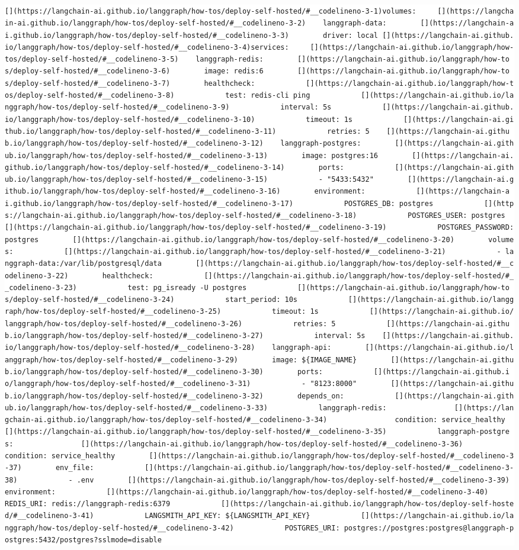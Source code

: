 `[](https://langchain-ai.github.io/langgraph/how-tos/deploy-self-hosted/#__codelineno-3-1)volumes:     [](https://langchain-ai.github.io/langgraph/how-tos/deploy-self-hosted/#__codelineno-3-2)    langgraph-data:        [](https://langchain-ai.github.io/langgraph/how-tos/deploy-self-hosted/#__codelineno-3-3)        driver: local [](https://langchain-ai.github.io/langgraph/how-tos/deploy-self-hosted/#__codelineno-3-4)services:     [](https://langchain-ai.github.io/langgraph/how-tos/deploy-self-hosted/#__codelineno-3-5)    langgraph-redis:        [](https://langchain-ai.github.io/langgraph/how-tos/deploy-self-hosted/#__codelineno-3-6)        image: redis:6        [](https://langchain-ai.github.io/langgraph/how-tos/deploy-self-hosted/#__codelineno-3-7)        healthcheck:            [](https://langchain-ai.github.io/langgraph/how-tos/deploy-self-hosted/#__codelineno-3-8)            test: redis-cli ping            [](https://langchain-ai.github.io/langgraph/how-tos/deploy-self-hosted/#__codelineno-3-9)            interval: 5s            [](https://langchain-ai.github.io/langgraph/how-tos/deploy-self-hosted/#__codelineno-3-10)            timeout: 1s            [](https://langchain-ai.github.io/langgraph/how-tos/deploy-self-hosted/#__codelineno-3-11)            retries: 5    [](https://langchain-ai.github.io/langgraph/how-tos/deploy-self-hosted/#__codelineno-3-12)    langgraph-postgres:        [](https://langchain-ai.github.io/langgraph/how-tos/deploy-self-hosted/#__codelineno-3-13)        image: postgres:16        [](https://langchain-ai.github.io/langgraph/how-tos/deploy-self-hosted/#__codelineno-3-14)        ports:            [](https://langchain-ai.github.io/langgraph/how-tos/deploy-self-hosted/#__codelineno-3-15)            - "5433:5432"        [](https://langchain-ai.github.io/langgraph/how-tos/deploy-self-hosted/#__codelineno-3-16)        environment:            [](https://langchain-ai.github.io/langgraph/how-tos/deploy-self-hosted/#__codelineno-3-17)            POSTGRES_DB: postgres            [](https://langchain-ai.github.io/langgraph/how-tos/deploy-self-hosted/#__codelineno-3-18)            POSTGRES_USER: postgres            [](https://langchain-ai.github.io/langgraph/how-tos/deploy-self-hosted/#__codelineno-3-19)            POSTGRES_PASSWORD: postgres        [](https://langchain-ai.github.io/langgraph/how-tos/deploy-self-hosted/#__codelineno-3-20)        volumes:            [](https://langchain-ai.github.io/langgraph/how-tos/deploy-self-hosted/#__codelineno-3-21)            - langgraph-data:/var/lib/postgresql/data        [](https://langchain-ai.github.io/langgraph/how-tos/deploy-self-hosted/#__codelineno-3-22)        healthcheck:            [](https://langchain-ai.github.io/langgraph/how-tos/deploy-self-hosted/#__codelineno-3-23)            test: pg_isready -U postgres            [](https://langchain-ai.github.io/langgraph/how-tos/deploy-self-hosted/#__codelineno-3-24)            start_period: 10s            [](https://langchain-ai.github.io/langgraph/how-tos/deploy-self-hosted/#__codelineno-3-25)            timeout: 1s            [](https://langchain-ai.github.io/langgraph/how-tos/deploy-self-hosted/#__codelineno-3-26)            retries: 5            [](https://langchain-ai.github.io/langgraph/how-tos/deploy-self-hosted/#__codelineno-3-27)            interval: 5s    [](https://langchain-ai.github.io/langgraph/how-tos/deploy-self-hosted/#__codelineno-3-28)    langgraph-api:        [](https://langchain-ai.github.io/langgraph/how-tos/deploy-self-hosted/#__codelineno-3-29)        image: ${IMAGE_NAME}        [](https://langchain-ai.github.io/langgraph/how-tos/deploy-self-hosted/#__codelineno-3-30)        ports:            [](https://langchain-ai.github.io/langgraph/how-tos/deploy-self-hosted/#__codelineno-3-31)            - "8123:8000"        [](https://langchain-ai.github.io/langgraph/how-tos/deploy-self-hosted/#__codelineno-3-32)        depends_on:            [](https://langchain-ai.github.io/langgraph/how-tos/deploy-self-hosted/#__codelineno-3-33)            langgraph-redis:                [](https://langchain-ai.github.io/langgraph/how-tos/deploy-self-hosted/#__codelineno-3-34)                condition: service_healthy            [](https://langchain-ai.github.io/langgraph/how-tos/deploy-self-hosted/#__codelineno-3-35)            langgraph-postgres:                [](https://langchain-ai.github.io/langgraph/how-tos/deploy-self-hosted/#__codelineno-3-36)                condition: service_healthy        [](https://langchain-ai.github.io/langgraph/how-tos/deploy-self-hosted/#__codelineno-3-37)        env_file:            [](https://langchain-ai.github.io/langgraph/how-tos/deploy-self-hosted/#__codelineno-3-38)            - .env        [](https://langchain-ai.github.io/langgraph/how-tos/deploy-self-hosted/#__codelineno-3-39)        environment:            [](https://langchain-ai.github.io/langgraph/how-tos/deploy-self-hosted/#__codelineno-3-40)            REDIS_URI: redis://langgraph-redis:6379            [](https://langchain-ai.github.io/langgraph/how-tos/deploy-self-hosted/#__codelineno-3-41)            LANGSMITH_API_KEY: ${LANGSMITH_API_KEY}            [](https://langchain-ai.github.io/langgraph/how-tos/deploy-self-hosted/#__codelineno-3-42)            POSTGRES_URI: postgres://postgres:postgres@langgraph-postgres:5432/postgres?sslmode=disable`
